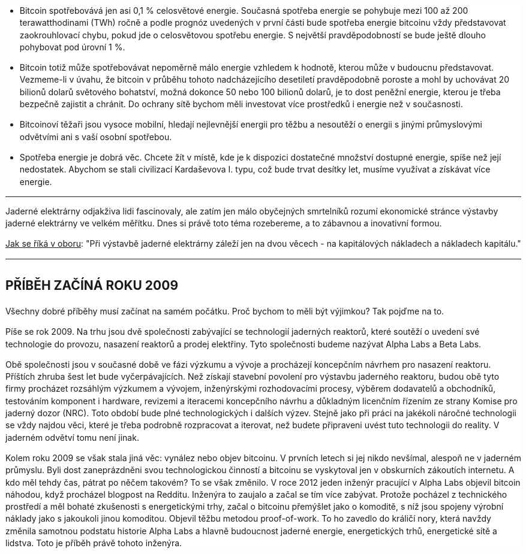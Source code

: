 - Bitcoin spotřebovává jen asi 0,1 % celosvětové energie. Současná spotřeba energie se pohybuje mezi 100 až 200 terawatthodinami (TWh) ročně a podle prognóz uvedených v první části bude spotřeba energie bitcoinu vždy představovat zaokrouhlovací chybu, pokud jde o celosvětovou spotřebu energie. S největší pravděpodobností se bude ještě dlouho pohybovat pod úrovní 1 %.

- Bitcoin totiž může spotřebovávat nepoměrně málo energie vzhledem k hodnotě, kterou může v budoucnu představovat. Vezmeme-li v úvahu, že bitcoin v průběhu tohoto nadcházejícího desetiletí pravděpodobně poroste a mohl by uchovávat 20 bilionů dolarů světového bohatství, možná dokonce 50 nebo 100 bilionů dolarů, je to dost peněžní energie, kterou je třeba bezpečně zajistit a chránit. Do ochrany sítě bychom měli investovat více prostředků i energie než v současnosti.

- Bitcoinoví těžaři jsou vysoce mobilní, hledají nejlevnější energii pro těžbu a nesoutěží o energii s jinými průmyslovými odvětvími ani s vaší osobní spotřebou.

- Spotřeba energie je dobrá věc. Chcete žít v místě, kde je k dispozici dostatečné množství dostupné energie, spíše než její nedostatek. Abychom se stali civilizací Kardaševova I. typu, což bude trvat desítky let, musíme využívat a získávat více energie.

---

Jaderné elektrárny odjakživa lidi fascinovaly, ale zatím jen málo obyčejných smrtelníků rozumí ekonomické stránce výstavby jaderné elektrárny ve velkém měřítku. Dnes si právě toto téma rozebereme, a to zábavnou a inovativní formou.

<a href="https://energypost.eu/putting-nuclear-energy-on-the-critical-path/">Jak se říká v oboru</a>: "Při výstavbě jaderné elektrárny záleží jen na dvou věcech - na kapitálových nákladech a nákladech kapitálu."

---


## PŘÍBĚH ZAČÍNÁ ROKU 2009

Všechny dobré příběhy musí začínat na samém počátku. Proč bychom to měli být výjimkou? Tak pojďme na to.

Píše se rok 2009. Na trhu jsou dvě společnosti zabývající se technologií jaderných reaktorů, které soutěží o uvedení své technologie do provozu, nasazení reaktorů a prodej elektřiny. Tyto společnosti budeme nazývat Alpha Labs a Beta Labs.

Obě společnosti jsou v současné době ve fázi výzkumu a vývoje a procházejí koncepčním návrhem pro nasazení reaktoru. Příštích zhruba šest let bude vyčerpávajících. Než získají stavební povolení pro výstavbu jaderného reaktoru, budou obě tyto firmy procházet rozsáhlým výzkumem a vývojem, inženýrskými rozhodovacími procesy, výběrem dodavatelů a obchodníků, testováním komponent i hardware, revizemi a iteracemi koncepčního návrhu a důkladným licenčním řízením ze strany Komise pro jaderný dozor (NRC). Toto období bude plné technologických i dalších výzev. Stejně jako při práci na jakékoli náročné technologii se vždy najdou věci, které je třeba podrobně rozpracovat a iterovat, než budete připraveni uvést tuto technologii do reality. V jaderném odvětví tomu není jinak.

Kolem roku 2009 se však stala jiná věc: vynález nebo objev bitcoinu. V prvních letech si jej nikdo nevšímal, alespoň ne v jaderném průmyslu. Byli dost zaneprázdněni svou technologickou činností a bitcoinu se vyskytoval jen v obskurních zákoutích internetu. A kdo měl tehdy čas, pátrat po něčem takovém? To se však změnilo. V roce 2012 jeden inženýr pracující v Alpha Labs objevil bitcoin náhodou, když procházel blogpost na Redditu. Inženýra to zaujalo a začal se tím více zabývat. Protože pocházel z technického prostředí a měl bohaté zkušenosti s energetickými trhy, začal o bitcoinu přemýšlet jako o komoditě, s níž jsou spojeny výrobní náklady jako s jakoukoli jinou komoditou. Objevil těžbu metodou proof-of-work. To ho zavedlo do králičí nory, která navždy změnila samotnou podstatu historie Alpha Labs a hlavně budoucnost jaderné energie, energetických trhů, energetické sítě a lidstva. Toto je příběh právě tohoto inženýra.
